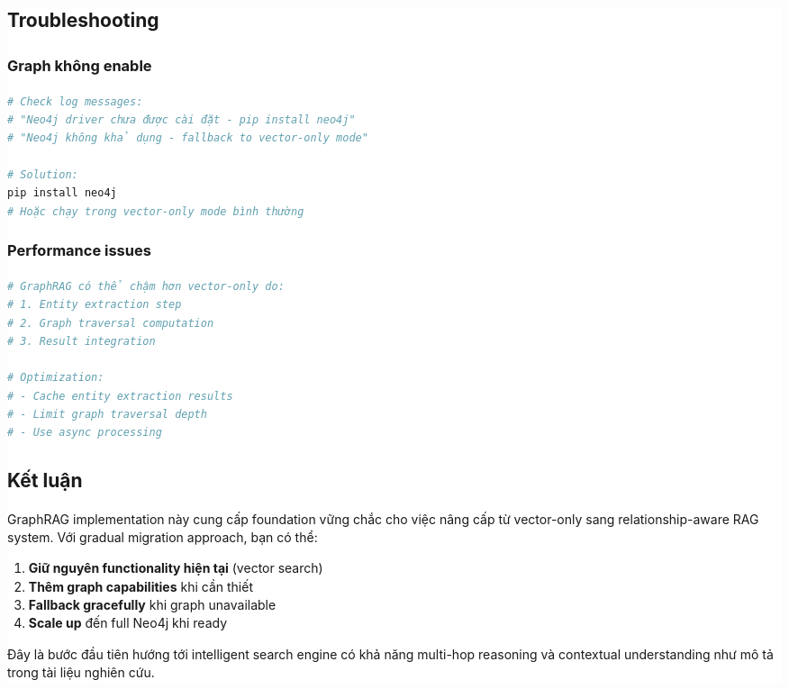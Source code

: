 ## Troubleshooting

### Graph không enable

```python
# Check log messages:
# "Neo4j driver chưa được cài đặt - pip install neo4j"
# "Neo4j không khả dụng - fallback to vector-only mode"

# Solution:
pip install neo4j
# Hoặc chạy trong vector-only mode bình thường
```

### Performance issues

```python
# GraphRAG có thể chậm hơn vector-only do:
# 1. Entity extraction step
# 2. Graph traversal computation
# 3. Result integration

# Optimization:
# - Cache entity extraction results
# - Limit graph traversal depth
# - Use async processing
```

## Kết luận

GraphRAG implementation này cung cấp foundation vững chắc cho việc nâng cấp từ vector-only sang relationship-aware RAG system. Với gradual migration approach, bạn có thể:

1. **Giữ nguyên functionality hiện tại** (vector search)
2. **Thêm graph capabilities** khi cần thiết
3. **Fallback gracefully** khi graph unavailable
4. **Scale up** đến full Neo4j khi ready

Đây là bước đầu tiên hướng tới intelligent search engine có khả năng multi-hop reasoning và contextual understanding như mô tả trong tài liệu nghiên cứu.
